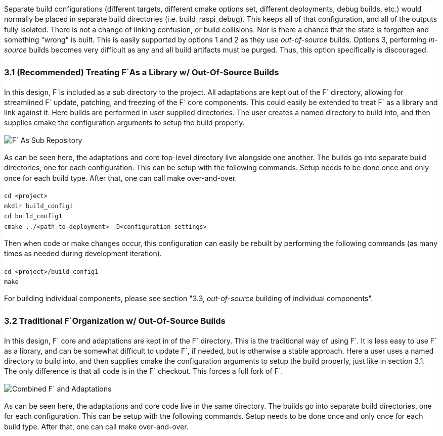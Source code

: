 Separate build configurations (different targets, different cmake options set, different
deployments, debug builds, etc.) would normally be placed in separate build directories (i.e.
build_raspi_debug). This keeps all of that configuration, and all of the outputs fully isolated.
There is not a change of linking confusion, or build collisions. Nor is there a chance that the
state is forgotten and something "wrong" is built. This is easily supported by options 1 and 2 as
they use *out-of-source* builds.  Options 3, performing *in-source* builds becomes very difficult
as any and all build artifacts must be purged. Thus, this option specifically is discouraged.

### 3.1 (Recommended) Treating F´As a Library w/ Out-Of-Source Builds

In this design, F´is included as a sub directory to the project. All adaptations are kept out of
the F´ directory, allowing for streamlined F´ update, patching, and freezing of the F´ core
components. This could easily be extended to treat F´ as a library and link against it. Here builds
are performed in user supplied directories. The user creates a named directory to build into, and
then supplies cmake the configuration arguments to setup the build properly.

![F´ As Sub Repository](img/CMake%20Ops%20-%20Recommended.png "F´ As Sub Repository")

As can be seen here, the adaptations and core top-level directory live alongside one another. The
builds go into separate build directories, one for each configuration. This can be setup with the
following commands. Setup needs to be done once and only once for each build type. After that, one
can call make over-and-over.

```
cd <project>
mkdir build_config1
cd build_config1
cmake ../<path-to-deployment> -D<configuration settings>
```

Then when code or make changes occur, this configuration can easily be rebuilt by performing the
following commands (as many times as needed during development iteration).

```
cd <project>/build_config1
make
```

For building individual components, please see section "3.3, *out-of-source* building of individual
components".

### 3.2 Traditional F´Organization w/ Out-Of-Source Builds

In this design, F´ core and adaptations are kept in of the F´ directory. This is the traditional
way of using F´. It is less easy to use F´ as a library, and can be somewhat difficult to update
F´, if needed, but is otherwise a stable approach. Here a user uses a named directory to build
into, and then supplies cmake the configuration arguments to setup the build properly, just like
in section 3.1.  The only difference is that all code is in the F´ checkout. This forces a full
fork of F´.

![Combined F´ and Adaptations](img/CMake%20Ops%20-%20Traditional.png "Combined F´ and Adaptations")

As can be seen here, the adaptations and core code live in the same directory. The builds go into
separate build directories, one for each configuration. This can be setup with the following
commands. Setup needs to be done once and only once for each build type. After that, one can call
make over-and-over.
